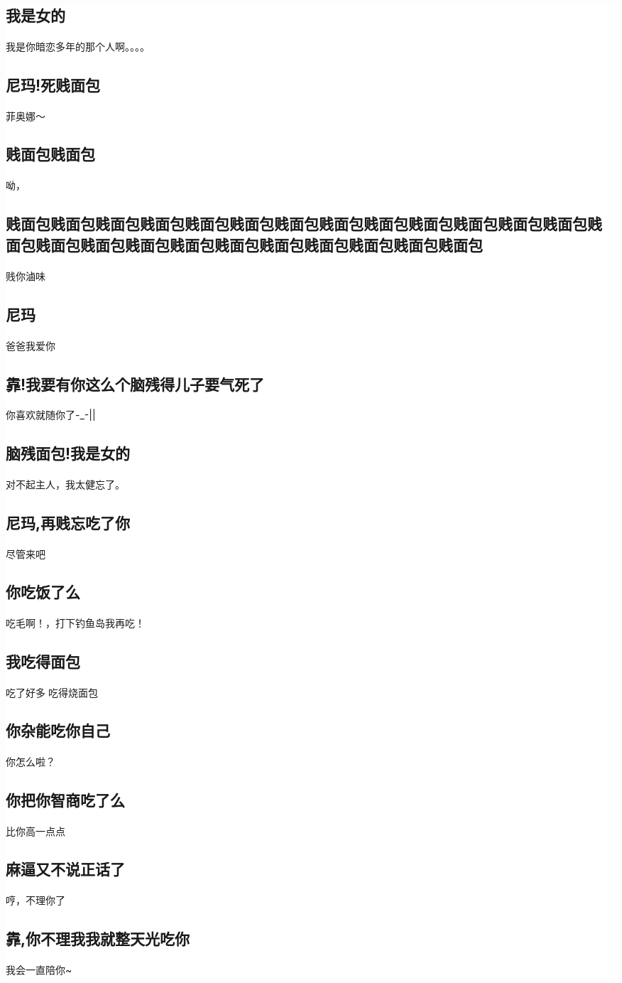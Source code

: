 ## 我是女的
我是你暗恋多年的那个人啊。。。。

## 尼玛!死贱面包
菲奥娜～

## 贱面包贱面包
呦，

## 贱面包贱面包贱面包贱面包贱面包贱面包贱面包贱面包贱面包贱面包贱面包贱面包贱面包贱面包贱面包贱面包贱面包贱面包贱面包贱面包贱面包贱面包贱面包贱面包
贱你滷味

## 尼玛
爸爸我爱你

## 靠!我要有你这么个脑残得儿子要气死了
你喜欢就随你了-_-||

## 脑残面包!我是女的
对不起主人，我太健忘了。

## 尼玛,再贱忘吃了你
尽管来吧

## 你吃饭了么
吃毛啊！，打下钓鱼岛我再吃！

## 我吃得面包
吃了好多 吃得烧面包

## 你杂能吃你自己
你怎么啦？

## 你把你智商吃了么
比你高一点点

## 麻逼又不说正话了
哼，不理你了

## 靠,你不理我我就整天光吃你
我会一直陪你~
